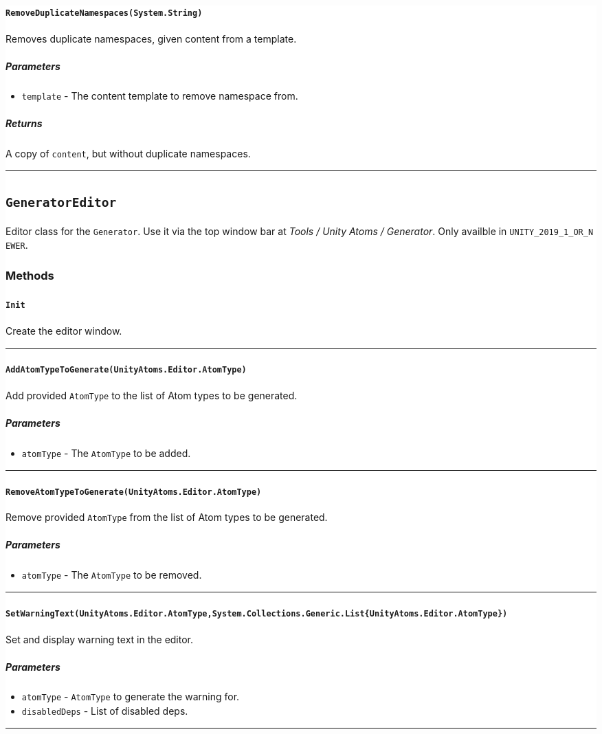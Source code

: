 #### `RemoveDuplicateNamespaces(System.String)`

Removes duplicate namespaces, given content from a template.

##### Parameters

-   `template` - The content template to remove namespace from.

##### Returns

A copy of `content`, but without duplicate namespaces.

---

## `GeneratorEditor`

Editor class for the `Generator`. Use it via the top window bar at _Tools / Unity Atoms / Generator_. Only availble in `UNITY_2019_1_OR_NEWER`.

### Methods

#### `Init`

Create the editor window.

---

#### `AddAtomTypeToGenerate(UnityAtoms.Editor.AtomType)`

Add provided `AtomType` to the list of Atom types to be generated.

##### Parameters

-   `atomType` - The `AtomType` to be added.

---

#### `RemoveAtomTypeToGenerate(UnityAtoms.Editor.AtomType)`

Remove provided `AtomType` from the list of Atom types to be generated.

##### Parameters

-   `atomType` - The `AtomType` to be removed.

---

#### `SetWarningText(UnityAtoms.Editor.AtomType,System.Collections.Generic.List{UnityAtoms.Editor.AtomType})`

Set and display warning text in the editor.

##### Parameters

-   `atomType` - `AtomType` to generate the warning for.
-   `disabledDeps` - List of disabled deps.

---